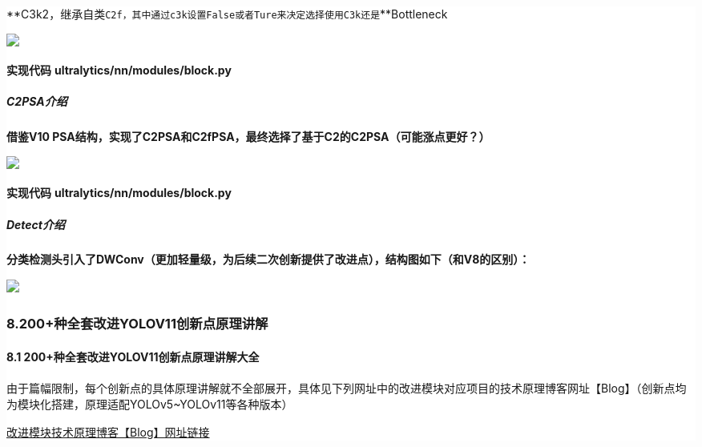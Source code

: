 **C3k2，继承自类`C2f，其中通过c3k设置False或者Ture来决定选择使用C3k还是`**Bottleneck

![](https://i-blog.csdnimg.cn/direct/033bdafd2e61403fa9e5d312cbd676a8.png)

**实现代码** **ultralytics/nn/modules/block.py**

##### C2PSA介绍

**借鉴V10 PSA结构，实现了C2PSA和C2fPSA，最终选择了基于C2的C2PSA（可能涨点更好？）**

![](https://i-blog.csdnimg.cn/direct/70bb4bfb3b2343b08569c4d807983b73.png)

**实现代码** **ultralytics/nn/modules/block.py**

##### Detect介绍

**分类检测头引入了DWConv（更加轻量级，为后续二次创新提供了改进点），结构图如下（和V8的区别）：**

![](https://i-blog.csdnimg.cn/direct/ee57ce4f248144f4b5e41ac662992e0f.png)



### 8.200+种全套改进YOLOV11创新点原理讲解

#### 8.1 200+种全套改进YOLOV11创新点原理讲解大全

由于篇幅限制，每个创新点的具体原理讲解就不全部展开，具体见下列网址中的改进模块对应项目的技术原理博客网址【Blog】（创新点均为模块化搭建，原理适配YOLOv5~YOLOv11等各种版本）

[改进模块技术原理博客【Blog】网址链接](https://gitee.com/qunmasj/good)
